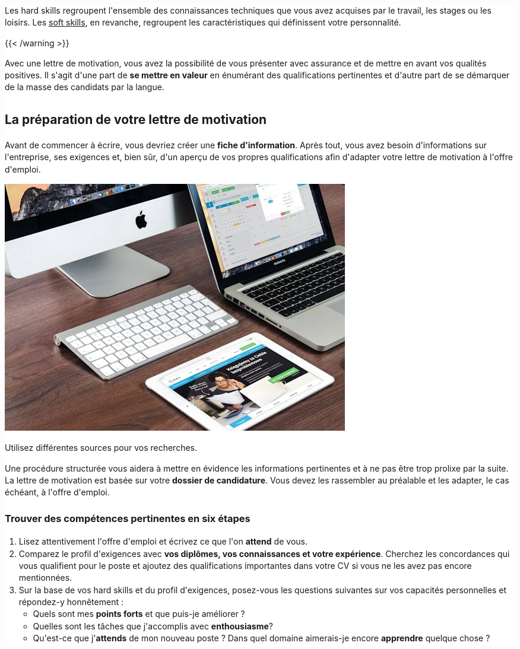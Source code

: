 Les hard skills regroupent l'ensemble des connaissances techniques que vous avez acquises par le travail, les stages ou les loisirs. Les [soft skills](https://www.karriereakademie.de/soft-skills), en revanche, regroupent les caractéristiques qui définissent votre personnalité.

{{< /warning >}}

Avec une lettre de motivation, vous avez la possibilité de vous présenter avec assurance et de mettre en avant vos qualités positives. Il s'agit d'une part de **se mettre en valeur** en énumérant des qualifications pertinentes et d'autre part de se démarquer de la masse des candidats par la langue.

## La préparation de votre lettre de motivation

Avant de commencer à écrire, vous devriez créer une **fiche d'information**. Après tout, vous avez besoin d'informations sur l'entreprise, ses exigences et, bien sûr, d'un aperçu de vos propres qualifications afin d'adapter votre lettre de motivation à l'offre d'emploi.

![Faites des recherches sur Internet avec votre ordinateur pour recueillir des informations sur l'entreprise.](pexels-pixabay-39284-1-e1713177205489.jpg)

Utilisez différentes sources pour vos recherches.

Une procédure structurée vous aidera à mettre en évidence les informations pertinentes et à ne pas être trop prolixe par la suite. La lettre de motivation est basée sur votre **dossier de candidature**. Vous devez les rassembler au préalable et les adapter, le cas échéant, à l'offre d'emploi.

### Trouver des compétences pertinentes en six étapes

1. Lisez attentivement l'offre d'emploi et écrivez ce que l'on **attend** de vous.
2. Comparez le profil d'exigences avec **vos diplômes, vos connaissances et votre expérience**. Cherchez les concordances qui vous qualifient pour le poste et ajoutez des qualifications importantes dans votre CV si vous ne les avez pas encore mentionnées.
3. Sur la base de vos hard skills et du profil d'exigences, posez-vous les questions suivantes sur vos capacités personnelles et répondez-y honnêtement :
    - Quels sont mes **points forts** et que puis-je améliorer ?
    - Quelles sont les tâches que j'accomplis avec **enthousiasme**?
    - Qu'est-ce que j'**attends** de mon nouveau poste ? Dans quel domaine aimerais-je encore **apprendre** quelque chose ?
